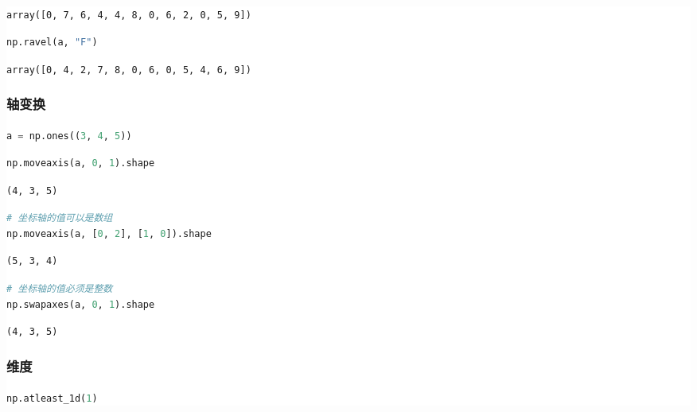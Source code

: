 


    array([0, 7, 6, 4, 4, 8, 0, 6, 2, 0, 5, 9])




```python
np.ravel(a, "F")
```




    array([0, 4, 2, 7, 8, 0, 6, 0, 5, 4, 6, 9])



### 轴变换


```python
a = np.ones((3, 4, 5))
```


```python
np.moveaxis(a, 0, 1).shape
```




    (4, 3, 5)




```python
# 坐标轴的值可以是数组
np.moveaxis(a, [0, 2], [1, 0]).shape
```




    (5, 3, 4)




```python
# 坐标轴的值必须是整数
np.swapaxes(a, 0, 1).shape
```




    (4, 3, 5)



### 维度


```python
np.atleast_1d(1)
```

